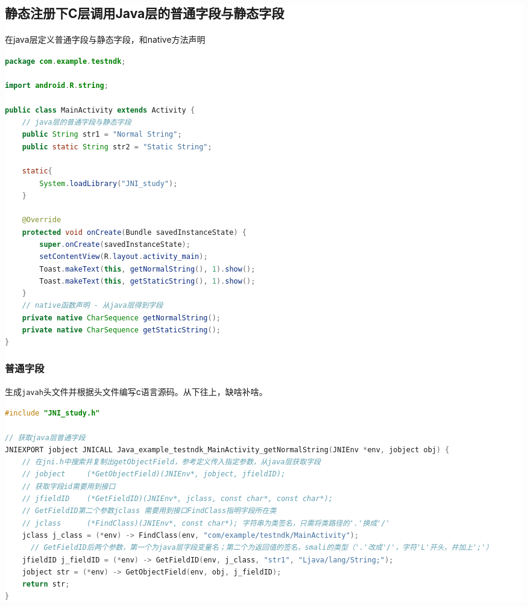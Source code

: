 

## 静态注册下C层调用Java层的普通字段与静态字段

在java层定义普通字段与静态字段，和native方法声明

```java
package com.example.testndk;
  
import android.R.string;

public class MainActivity extends Activity {
  	// java层的普通字段与静态字段
    public String str1 = "Normal String";
    public static String str2 = "Static String";
  
    static{
        System.loadLibrary("JNI_study");
    }
  
    @Override
    protected void onCreate(Bundle savedInstanceState) {
        super.onCreate(savedInstanceState);
        setContentView(R.layout.activity_main);
        Toast.makeText(this, getNormalString(), 1).show();
        Toast.makeText(this, getStaticString(), 1).show();
    }
    // native函数声明 - 从java层得到字段
    private native CharSequence getNormalString();
    private native CharSequence getStaticString();
}
```

### 普通字段

生成`javah`头文件并根据头文件编写c语言源码。从下往上，缺啥补啥。

```c
#include "JNI_study.h"

// 获取java层普通字段
JNIEXPORT jobject JNICALL Java_example_testndk_MainActivity_getNormalString(JNIEnv *env, jobject obj) {
  	// 在jni.h中搜索并复制出getObjectField，参考定义传入指定参数，从java层获取字段
    // jobject     (*GetObjectField)(JNIEnv*, jobject, jfieldID);
  	// 获取字段id需要用到接口
  	// jfieldID    (*GetFieldID)(JNIEnv*, jclass, const char*, const char*);
  	// GetFieldID第二个参数jclass 需要用到接口FindClass指明字段所在类
    // jclass      (*FindClass)(JNIEnv*, const char*); 字符串为类签名，只需将类路径的'.'换成'/'
    jclass j_class = (*env) -> FindClass(env, "com/example/testndk/MainActivity");
	  // GetFieldID后两个参数，第一个为java层字段变量名；第二个为返回值的签名，smali的类型（'.'改成'/'，字符'L'开头，并加上';'）
    jfieldID j_fieldID = (*env) -> GetFieldID(env, j_class, "str1", "Ljava/lang/String;");
  	jobject str = (*env) -> GetObjectField(env, obj, j_fieldID);
    return str;
}
```

